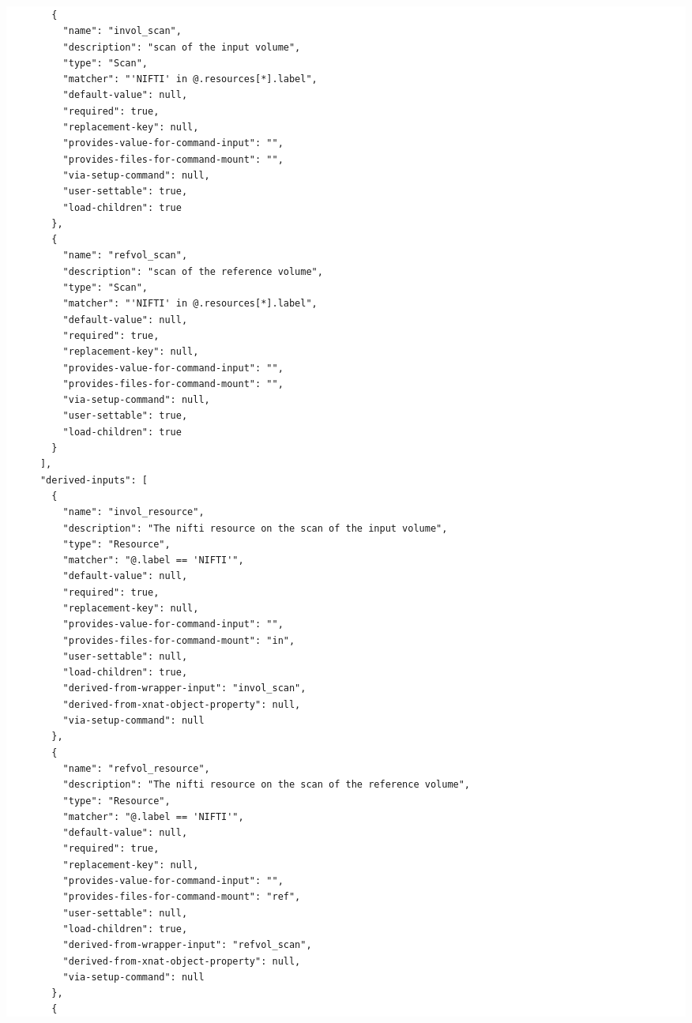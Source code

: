 ```
        {
          "name": "invol_scan",
          "description": "scan of the input volume",
          "type": "Scan",
          "matcher": "'NIFTI' in @.resources[*].label",
          "default-value": null,
          "required": true,
          "replacement-key": null,
          "provides-value-for-command-input": "",
          "provides-files-for-command-mount": "",
          "via-setup-command": null,
          "user-settable": true,
          "load-children": true
        },
        {
          "name": "refvol_scan",
          "description": "scan of the reference volume",
          "type": "Scan",
          "matcher": "'NIFTI' in @.resources[*].label",
          "default-value": null,
          "required": true,
          "replacement-key": null,
          "provides-value-for-command-input": "",
          "provides-files-for-command-mount": "",
          "via-setup-command": null,
          "user-settable": true,
          "load-children": true
        }
      ],
      "derived-inputs": [
        {
          "name": "invol_resource",
          "description": "The nifti resource on the scan of the input volume",
          "type": "Resource",
          "matcher": "@.label == 'NIFTI'",
          "default-value": null,
          "required": true,
          "replacement-key": null,
          "provides-value-for-command-input": "",
          "provides-files-for-command-mount": "in",
          "user-settable": null,
          "load-children": true,
          "derived-from-wrapper-input": "invol_scan",
          "derived-from-xnat-object-property": null,
          "via-setup-command": null
        },
        {
          "name": "refvol_resource",
          "description": "The nifti resource on the scan of the reference volume",
          "type": "Resource",
          "matcher": "@.label == 'NIFTI'",
          "default-value": null,
          "required": true,
          "replacement-key": null,
          "provides-value-for-command-input": "",
          "provides-files-for-command-mount": "ref",
          "user-settable": null,
          "load-children": true,
          "derived-from-wrapper-input": "refvol_scan",
          "derived-from-xnat-object-property": null,
          "via-setup-command": null
        },
        {
```